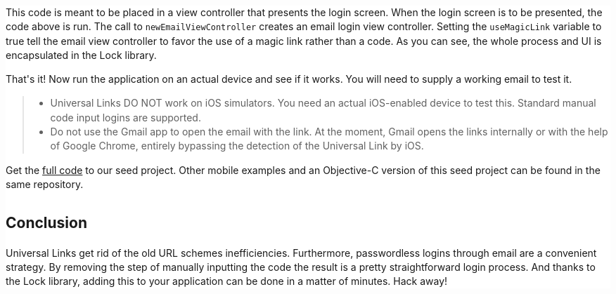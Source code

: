 This code is meant to be placed in a view controller that presents the login screen. When the login screen is to be presented, the code above is run. The call to `newEmailViewController` creates an email login view controller. Setting the `useMagicLink` variable to true tell the email view controller to favor the use of a magic link rather than a code. As you can see, the whole process and UI is encapsulated in the Lock library.

That's it! Now run the application on an actual device and see if it works. You will need to supply a working email to test it.

<video src="https://cdn.auth0.com/blog/iosmagiclink/auth0-login3.mp4" width="600" autoplay loop>
    Your browser does not support the video embedded here, <a href="https://cdn.auth0.com/blog/iosmagiclink/auth0-login3.mp4">download it instead</a>.
</video>

> - Universal Links DO NOT work on iOS simulators. You need an actual iOS-enabled device to test this. Standard manual code input logins are supported.
> - Do not use the Gmail app to open the email with the link. At the moment, Gmail opens the links internally or with the help of Google Chrome, entirely bypassing the detection of the Universal Link by iOS.

Get the [full code](https://github.com/auth0/Mobile-Samples.iOS) to our seed project. Other mobile examples and an Objective-C version of this seed project can be found in the same repository.

## Conclusion
Universal Links get rid of the old URL schemes inefficiencies. Furthermore, passwordless logins through email are a convenient strategy. By removing the step of manually inputting the code the result is a pretty straightforward login process. And thanks to the Lock library, adding this to your application can be done in a matter of minutes. Hack away!
